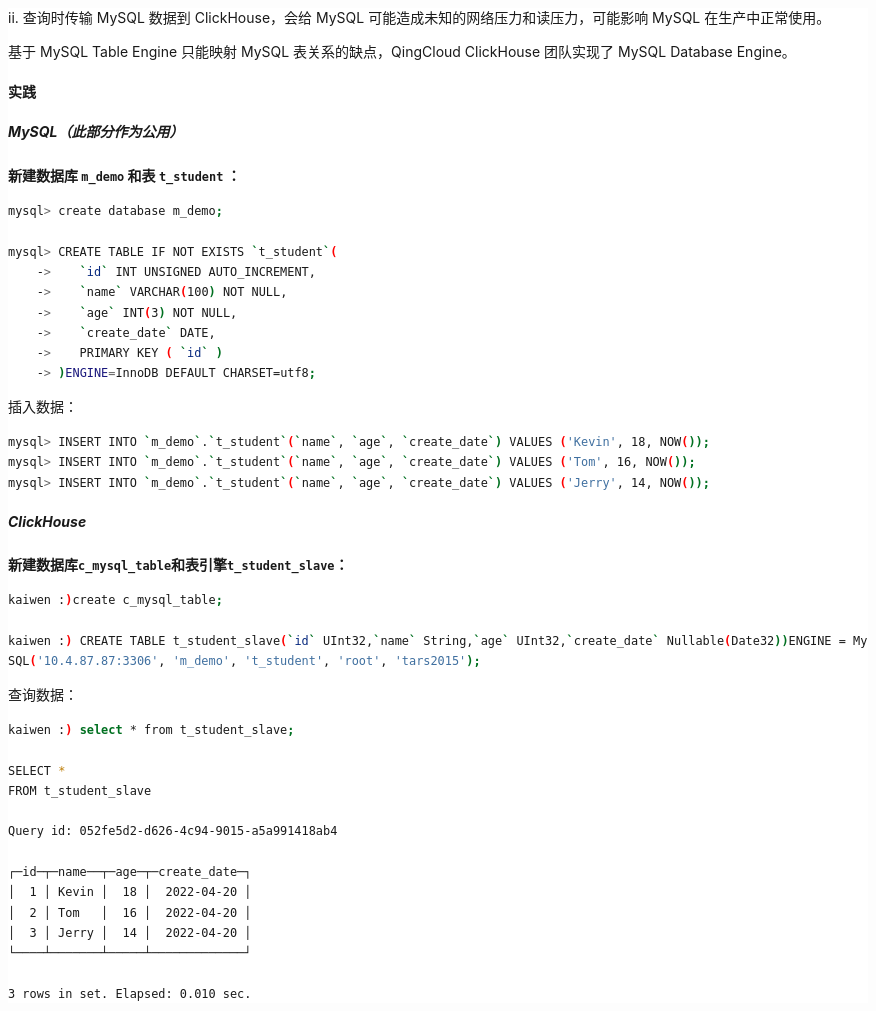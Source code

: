 ii. 查询时传输 MySQL 数据到 ClickHouse，会给 MySQL 可能造成未知的网络压力和读压力，可能影响 MySQL 在生产中正常使用。

基于 MySQL Table Engine 只能映射 MySQL 表关系的缺点，QingCloud ClickHouse 团队实现了 MySQL Database Engine。

#### 实践

##### MySQL（此部分作为公用）

**新建数据库 `m_demo` 和表 `t_student` ：**

```sh
mysql> create database m_demo;

mysql> CREATE TABLE IF NOT EXISTS `t_student`(
    ->    `id` INT UNSIGNED AUTO_INCREMENT,
    ->    `name` VARCHAR(100) NOT NULL,
    ->    `age` INT(3) NOT NULL,
    ->    `create_date` DATE,
    ->    PRIMARY KEY ( `id` )
    -> )ENGINE=InnoDB DEFAULT CHARSET=utf8;
```

插入数据：

```sh
mysql> INSERT INTO `m_demo`.`t_student`(`name`, `age`, `create_date`) VALUES ('Kevin', 18, NOW());
mysql> INSERT INTO `m_demo`.`t_student`(`name`, `age`, `create_date`) VALUES ('Tom', 16, NOW());
mysql> INSERT INTO `m_demo`.`t_student`(`name`, `age`, `create_date`) VALUES ('Jerry', 14, NOW());
```

##### ClickHouse

**新建数据库`c_mysql_table`和表引擎`t_student_slave`：**

```sh
kaiwen :)create c_mysql_table;

kaiwen :) CREATE TABLE t_student_slave(`id` UInt32,`name` String,`age` UInt32,`create_date` Nullable(Date32))ENGINE = MySQL('10.4.87.87:3306', 'm_demo', 't_student', 'root', 'tars2015');
```

查询数据：

```sh
kaiwen :) select * from t_student_slave;

SELECT *
FROM t_student_slave

Query id: 052fe5d2-d626-4c94-9015-a5a991418ab4

┌─id─┬─name──┬─age─┬─create_date─┐
│  1 │ Kevin │  18 │  2022-04-20 │
│  2 │ Tom   │  16 │  2022-04-20 │
│  3 │ Jerry │  14 │  2022-04-20 │
└────┴───────┴─────┴─────────────┘

3 rows in set. Elapsed: 0.010 sec. 
```
